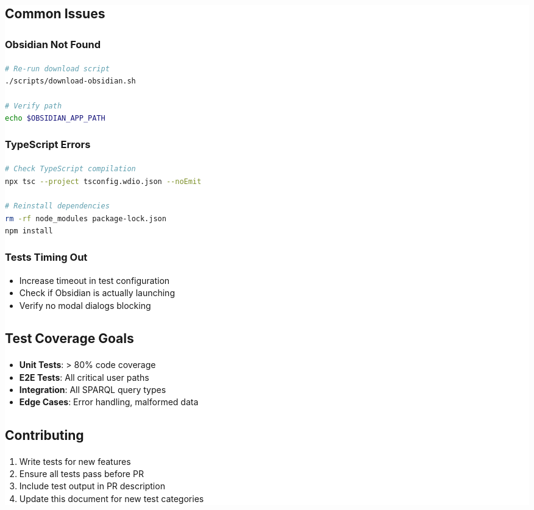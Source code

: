## Common Issues

### Obsidian Not Found

```bash
# Re-run download script
./scripts/download-obsidian.sh

# Verify path
echo $OBSIDIAN_APP_PATH
```

### TypeScript Errors

```bash
# Check TypeScript compilation
npx tsc --project tsconfig.wdio.json --noEmit

# Reinstall dependencies
rm -rf node_modules package-lock.json
npm install
```

### Tests Timing Out

- Increase timeout in test configuration
- Check if Obsidian is actually launching
- Verify no modal dialogs blocking

## Test Coverage Goals

- **Unit Tests**: > 80% code coverage
- **E2E Tests**: All critical user paths
- **Integration**: All SPARQL query types
- **Edge Cases**: Error handling, malformed data

## Contributing

1. Write tests for new features
2. Ensure all tests pass before PR
3. Include test output in PR description
4. Update this document for new test categories
